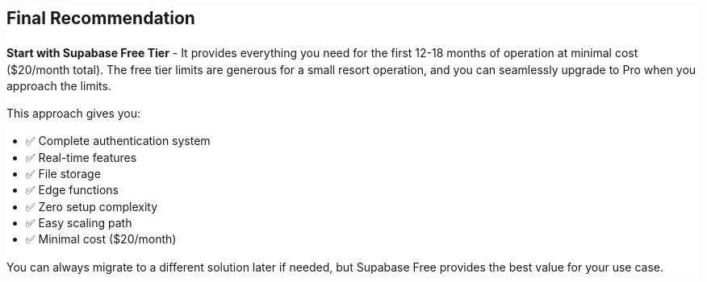 ## Final Recommendation

**Start with Supabase Free Tier** - It provides everything you need for the first 12-18 months of operation at minimal cost ($20/month total). The free tier limits are generous for a small resort operation, and you can seamlessly upgrade to Pro when you approach the limits.

This approach gives you:
- ✅ Complete authentication system
- ✅ Real-time features
- ✅ File storage
- ✅ Edge functions
- ✅ Zero setup complexity
- ✅ Easy scaling path
- ✅ Minimal cost ($20/month)

You can always migrate to a different solution later if needed, but Supabase Free provides the best value for your use case. 